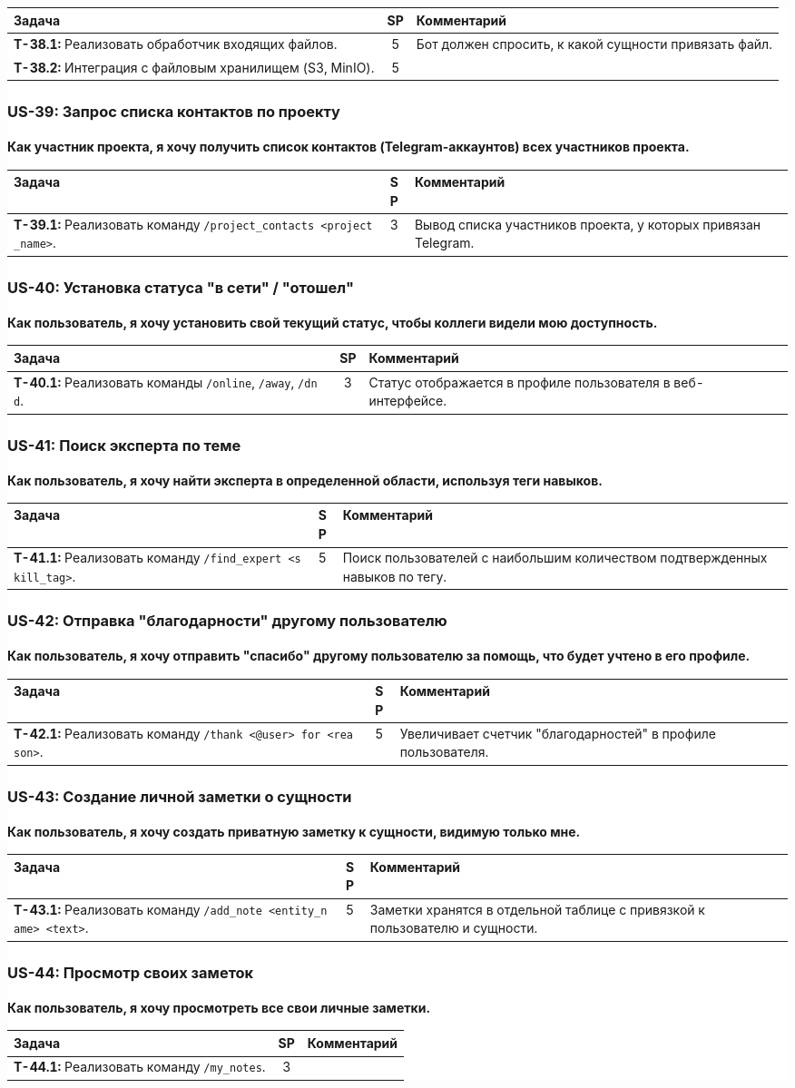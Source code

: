 | Задача | SP | Комментарий |
| :--- | :-: | :--- |
| **T-38.1:** Реализовать обработчик входящих файлов. | 5 | Бот должен спросить, к какой сущности привязать файл. |
| **T-38.2:** Интеграция с файловым хранилищем (S3, MinIO). | 5 | |

### US-39: Запрос списка контактов по проекту
**Как участник проекта, я хочу получить список контактов (Telegram-аккаунтов) всех участников проекта.**

| Задача | SP | Комментарий |
| :--- | :-: | :--- |
| **T-39.1:** Реализовать команду `/project_contacts <project_name>`. | 3 | Вывод списка участников проекта, у которых привязан Telegram. |

### US-40: Установка статуса "в сети" / "отошел"
**Как пользователь, я хочу установить свой текущий статус, чтобы коллеги видели мою доступность.**

| Задача | SP | Комментарий |
| :--- | :-: | :--- |
| **T-40.1:** Реализовать команды `/online`, `/away`, `/dnd`. | 3 | Статус отображается в профиле пользователя в веб-интерфейсе. |

### US-41: Поиск эксперта по теме
**Как пользователь, я хочу найти эксперта в определенной области, используя теги навыков.**

| Задача | SP | Комментарий |
| :--- | :-: | :--- |
| **T-41.1:** Реализовать команду `/find_expert <skill_tag>`. | 5 | Поиск пользователей с наибольшим количеством подтвержденных навыков по тегу. |

### US-42: Отправка "благодарности" другому пользователю
**Как пользователь, я хочу отправить "спасибо" другому пользователю за помощь, что будет учтено в его профиле.**

| Задача | SP | Комментарий |
| :--- | :-: | :--- |
| **T-42.1:** Реализовать команду `/thank <@user> for <reason>`. | 5 | Увеличивает счетчик "благодарностей" в профиле пользователя. |

### US-43: Создание личной заметки о сущности
**Как пользователь, я хочу создать приватную заметку к сущности, видимую только мне.**

| Задача | SP | Комментарий |
| :--- | :-: | :--- |
| **T-43.1:** Реализовать команду `/add_note <entity_name> <text>`. | 5 | Заметки хранятся в отдельной таблице с привязкой к пользователю и сущности. |

### US-44: Просмотр своих заметок
**Как пользователь, я хочу просмотреть все свои личные заметки.**

| Задача | SP | Комментарий |
| :--- | :-: | :--- |
| **T-44.1:** Реализовать команду `/my_notes`. | 3 | |
